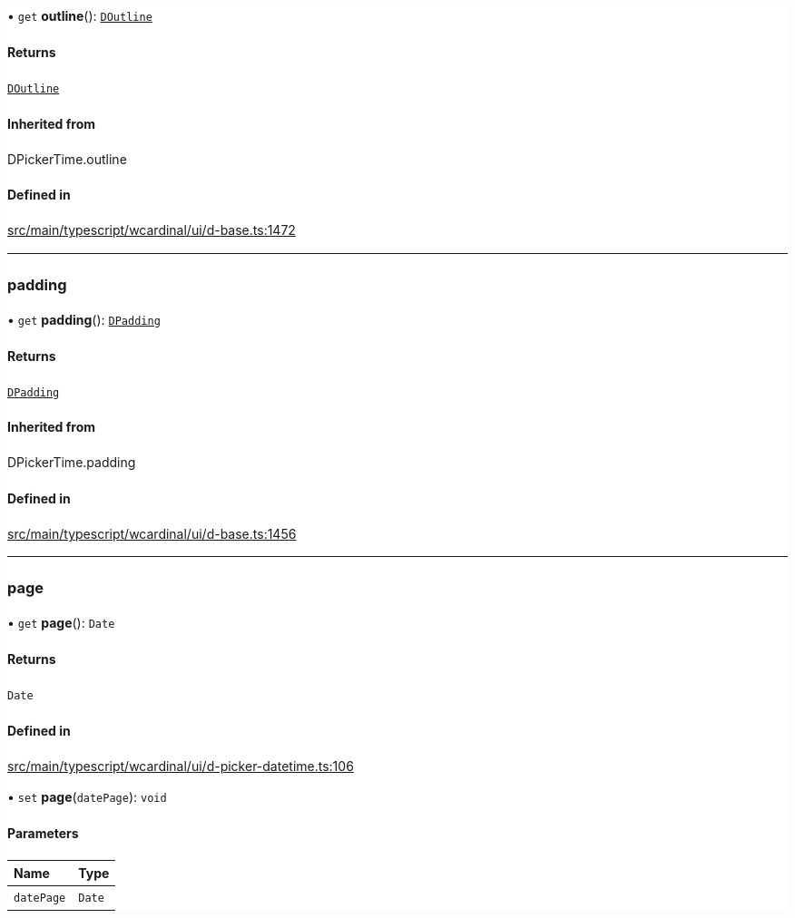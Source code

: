 • `get` **outline**(): [`DOutline`](../interfaces/DOutline.md)

#### Returns

[`DOutline`](../interfaces/DOutline.md)

#### Inherited from

DPickerTime.outline

#### Defined in

[src/main/typescript/wcardinal/ui/d-base.ts:1472](https://github.com/winter-cardinal/winter-cardinal-ui/blob/v0.310.1/src/main/typescript/wcardinal/ui/d-base.ts#L1472)

___

### padding

• `get` **padding**(): [`DPadding`](../interfaces/DPadding.md)

#### Returns

[`DPadding`](../interfaces/DPadding.md)

#### Inherited from

DPickerTime.padding

#### Defined in

[src/main/typescript/wcardinal/ui/d-base.ts:1456](https://github.com/winter-cardinal/winter-cardinal-ui/blob/v0.310.1/src/main/typescript/wcardinal/ui/d-base.ts#L1456)

___

### page

• `get` **page**(): `Date`

#### Returns

`Date`

#### Defined in

[src/main/typescript/wcardinal/ui/d-picker-datetime.ts:106](https://github.com/winter-cardinal/winter-cardinal-ui/blob/v0.310.1/src/main/typescript/wcardinal/ui/d-picker-datetime.ts#L106)

• `set` **page**(`datePage`): `void`

#### Parameters

| Name | Type |
| :------ | :------ |
| `datePage` | `Date` |
